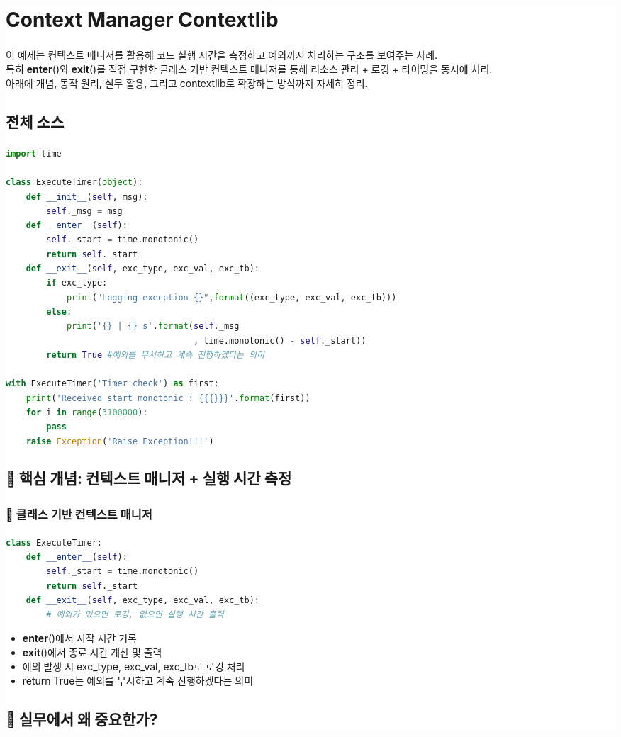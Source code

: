 # Context Manager Contextlib
이 예제는 컨텍스트 매니저를 활용해 코드 실행 시간을 측정하고 예외까지 처리하는 구조를 보여주는 사례.   
특히 __enter__()와 __exit__()를 직접 구현한 클래스 기반 컨텍스트 매니저를 통해 리소스 관리 + 로깅 + 타이밍을 동시에 처리.   
아래에 개념, 동작 원리, 실무 활용, 그리고 contextlib로 확장하는 방식까지 자세히 정리.

## 전체 소스
```python
import time

class ExecuteTimer(object):
    def __init__(self, msg):
        self._msg = msg
    def __enter__(self):
        self._start = time.monotonic()
        return self._start
    def __exit__(self, exc_type, exc_val, exc_tb):
        if exc_type:
            print("Logging execption {}",format((exc_type, exc_val, exc_tb)))
        else:
            print('{} | {} s'.format(self._msg
                                     , time.monotonic() - self._start))
        return True #예외를 무시하고 계속 진행하겠다는 의미

with ExecuteTimer('Timer check') as first:
    print('Received start monotonic : {{{}}}'.format(first))
    for i in range(3100000):
        pass
    raise Exception('Raise Exception!!!')

```


## 🧠 핵심 개념: 컨텍스트 매니저 + 실행 시간 측정

### 🔹 클래스 기반 컨텍스트 매니저
```python
class ExecuteTimer:
    def __enter__(self):
        self._start = time.monotonic()
        return self._start
    def __exit__(self, exc_type, exc_val, exc_tb):
        # 예외가 있으면 로깅, 없으면 실행 시간 출력
```

- __enter__()에서 시작 시간 기록
- __exit__()에서 종료 시간 계산 및 출력
- 예외 발생 시 exc_type, exc_val, exc_tb로 로깅 처리
- return True는 예외를 무시하고 계속 진행하겠다는 의미

## 📌 실무에서 왜 중요한가?
